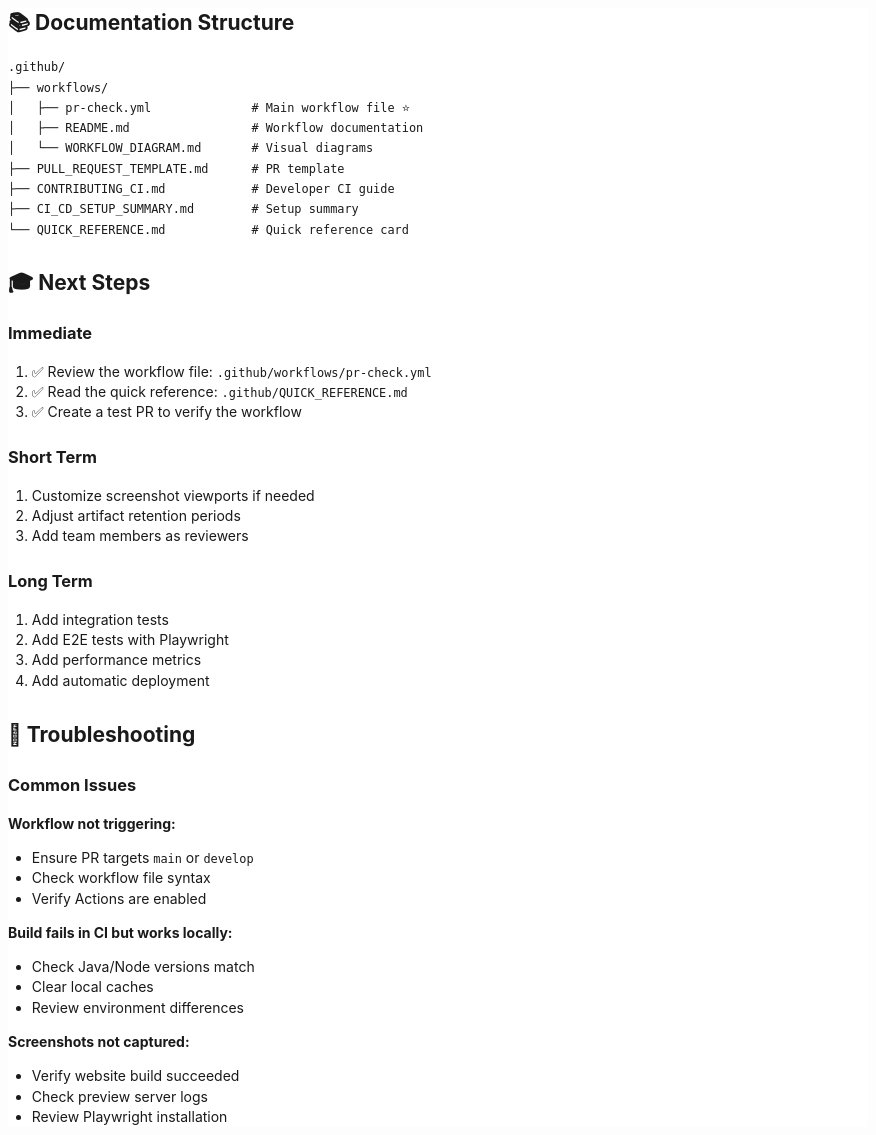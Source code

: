 ## 📚 Documentation Structure

```
.github/
├── workflows/
│   ├── pr-check.yml              # Main workflow file ⭐
│   ├── README.md                 # Workflow documentation
│   └── WORKFLOW_DIAGRAM.md       # Visual diagrams
├── PULL_REQUEST_TEMPLATE.md      # PR template
├── CONTRIBUTING_CI.md            # Developer CI guide
├── CI_CD_SETUP_SUMMARY.md        # Setup summary
└── QUICK_REFERENCE.md            # Quick reference card
```

## 🎓 Next Steps

### Immediate
1. ✅ Review the workflow file: `.github/workflows/pr-check.yml`
2. ✅ Read the quick reference: `.github/QUICK_REFERENCE.md`
3. ✅ Create a test PR to verify the workflow

### Short Term
1. Customize screenshot viewports if needed
2. Adjust artifact retention periods
3. Add team members as reviewers

### Long Term
1. Add integration tests
2. Add E2E tests with Playwright
3. Add performance metrics
4. Add automatic deployment

## 🐛 Troubleshooting

### Common Issues

**Workflow not triggering:**
- Ensure PR targets `main` or `develop`
- Check workflow file syntax
- Verify Actions are enabled

**Build fails in CI but works locally:**
- Check Java/Node versions match
- Clear local caches
- Review environment differences

**Screenshots not captured:**
- Verify website build succeeded
- Check preview server logs
- Review Playwright installation
